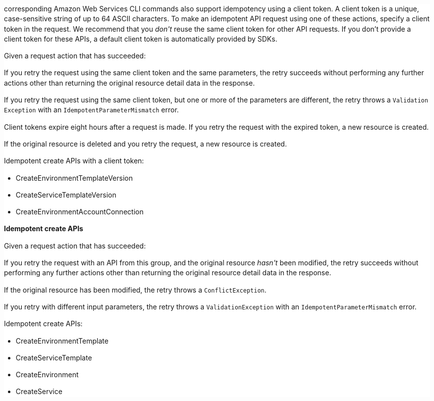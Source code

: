 corresponding Amazon Web Services CLI commands also support idempotency using a client token. A client token is a unique,
case-sensitive string of up to 64 ASCII characters. To make an idempotent API request using one of these actions,
specify a client token in the request. We recommend that you <i>don't</i> reuse the same client token
for other API requests. If you don’t provide a client token for these APIs, a default client token is automatically
provided by SDKs.</p>
<p>Given a request action that has succeeded:</p>
<p>If you retry the request using the same client token and the same parameters, the retry succeeds without
performing any further actions other than returning the original resource detail data in the response.</p>
<p>If you retry the request using the same client token, but one or more of the parameters are different, the retry
throws a <code>ValidationException</code> with an <code>IdempotentParameterMismatch</code> error.</p>
<p>Client tokens expire eight hours after a request is made. If you retry the request with the expired token, a new
resource is created.</p>
<p>If the original resource is deleted and you retry the request, a new resource is created.</p>
<p>Idempotent create APIs with a client token:</p>
<ul>
<li>
<p>CreateEnvironmentTemplateVersion</p>
</li>
<li>
<p>CreateServiceTemplateVersion</p>
</li>
<li>
<p>CreateEnvironmentAccountConnection</p>
</li>
</ul>
<p>
<b>Idempotent create APIs</b>
</p>
<p>Given a request action that has succeeded:</p>
<p>If you retry the request with an API from this group, and the original resource <i>hasn't</i> been
modified, the retry succeeds without performing any further actions other than returning the original resource detail
data in the response.</p>
<p>If the original resource has been modified, the retry throws a <code>ConflictException</code>.</p>
<p>If you retry with different input parameters, the retry throws a <code>ValidationException</code> with an
<code>IdempotentParameterMismatch</code> error.</p>
<p>Idempotent create APIs:</p>
<ul>
<li>
<p>CreateEnvironmentTemplate</p>
</li>
<li>
<p>CreateServiceTemplate</p>
</li>
<li>
<p>CreateEnvironment</p>
</li>
<li>
<p>CreateService</p>
</li>
</ul>
<p>